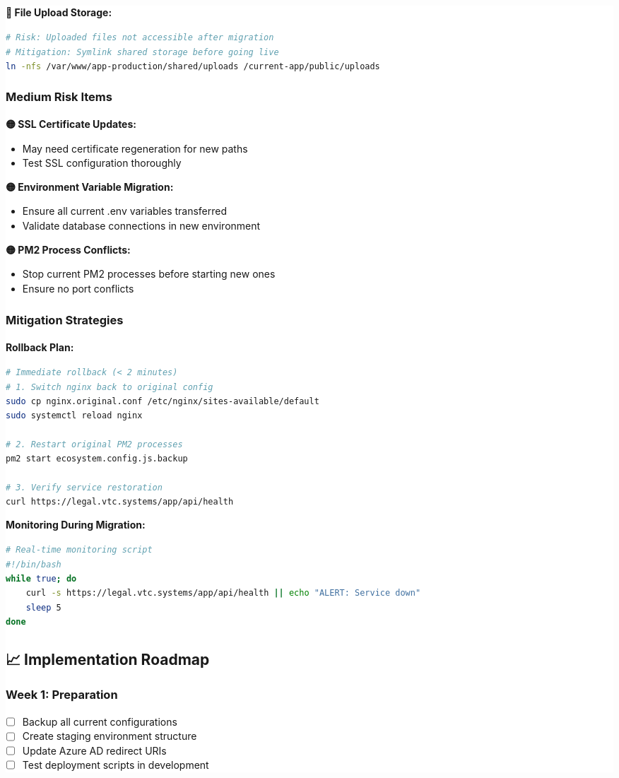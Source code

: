 **🔴 File Upload Storage:**
```bash
# Risk: Uploaded files not accessible after migration
# Mitigation: Symlink shared storage before going live
ln -nfs /var/www/app-production/shared/uploads /current-app/public/uploads
```

### Medium Risk Items

**🟡 SSL Certificate Updates:**
- May need certificate regeneration for new paths
- Test SSL configuration thoroughly

**🟡 Environment Variable Migration:**
- Ensure all current .env variables transferred
- Validate database connections in new environment

**🟡 PM2 Process Conflicts:**
- Stop current PM2 processes before starting new ones
- Ensure no port conflicts

### Mitigation Strategies

**Rollback Plan:**
```bash
# Immediate rollback (< 2 minutes)
# 1. Switch nginx back to original config
sudo cp nginx.original.conf /etc/nginx/sites-available/default
sudo systemctl reload nginx

# 2. Restart original PM2 processes
pm2 start ecosystem.config.js.backup

# 3. Verify service restoration
curl https://legal.vtc.systems/app/api/health
```

**Monitoring During Migration:**
```bash
# Real-time monitoring script
#!/bin/bash
while true; do
    curl -s https://legal.vtc.systems/app/api/health || echo "ALERT: Service down"
    sleep 5
done
```

## 📈 Implementation Roadmap

### Week 1: Preparation
- [ ] Backup all current configurations
- [ ] Create staging environment structure  
- [ ] Update Azure AD redirect URIs
- [ ] Test deployment scripts in development
